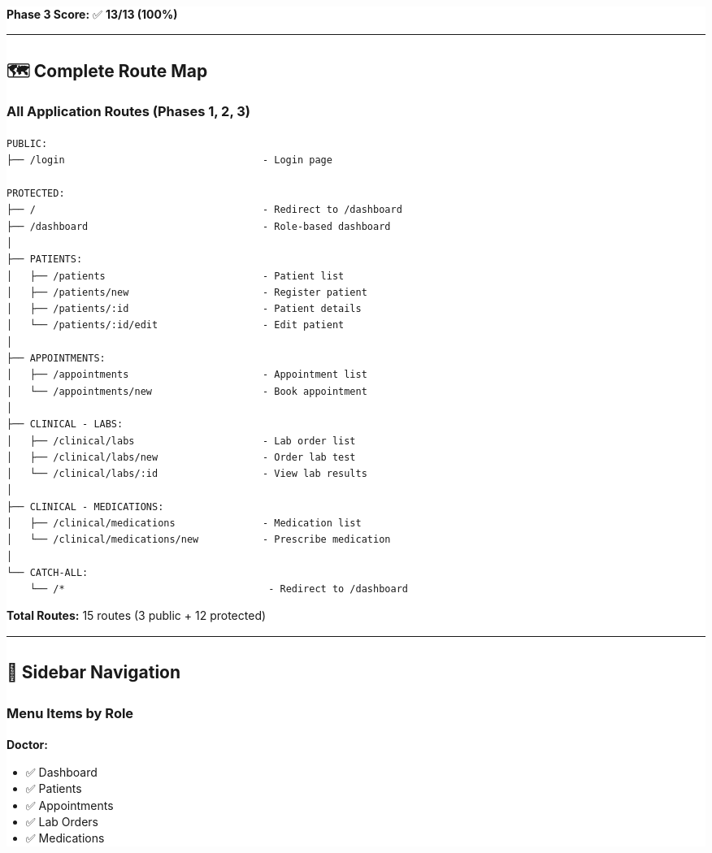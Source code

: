 **Phase 3 Score:** ✅ **13/13 (100%)**

---

## 🗺️ Complete Route Map

### All Application Routes (Phases 1, 2, 3)

```
PUBLIC:
├── /login                                  - Login page

PROTECTED:
├── /                                       - Redirect to /dashboard
├── /dashboard                              - Role-based dashboard
│
├── PATIENTS:
│   ├── /patients                           - Patient list
│   ├── /patients/new                       - Register patient
│   ├── /patients/:id                       - Patient details
│   └── /patients/:id/edit                  - Edit patient
│
├── APPOINTMENTS:
│   ├── /appointments                       - Appointment list
│   └── /appointments/new                   - Book appointment
│
├── CLINICAL - LABS:
│   ├── /clinical/labs                      - Lab order list
│   ├── /clinical/labs/new                  - Order lab test
│   └── /clinical/labs/:id                  - View lab results
│
├── CLINICAL - MEDICATIONS:
│   ├── /clinical/medications               - Medication list
│   └── /clinical/medications/new           - Prescribe medication
│
└── CATCH-ALL:
    └── /*                                   - Redirect to /dashboard
```

**Total Routes:** 15 routes (3 public + 12 protected)

---

## 🎨 Sidebar Navigation

### Menu Items by Role

**Doctor:**
- ✅ Dashboard
- ✅ Patients
- ✅ Appointments
- ✅ Lab Orders
- ✅ Medications
